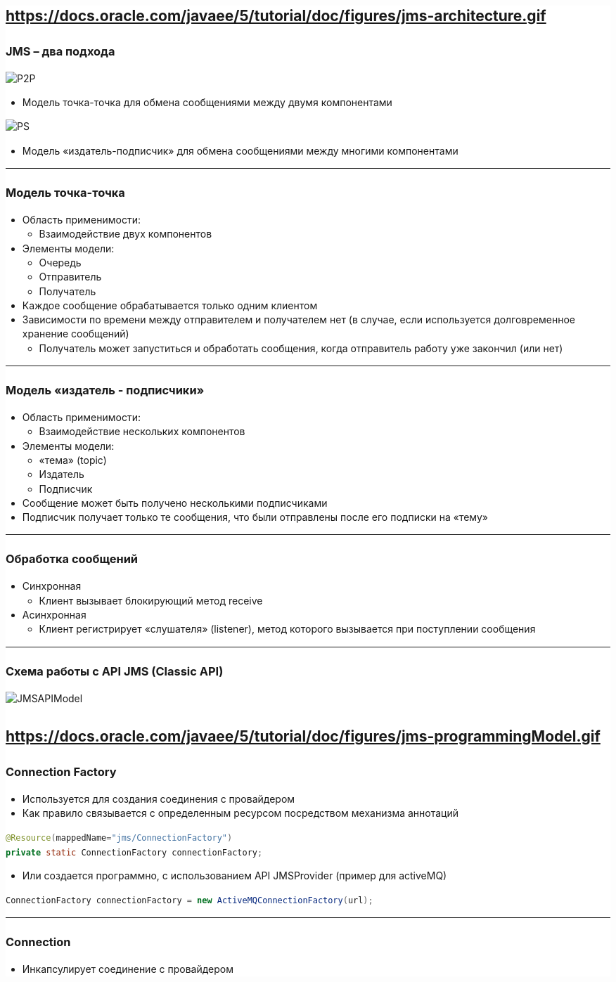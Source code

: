 https://docs.oracle.com/javaee/5/tutorial/doc/figures/jms-architecture.gif
---
### JMS – два подхода
![P2P](https://docs.oracle.com/javaee/5/tutorial/doc/figures/jms-pointToPoint.gif)
 - Модель точка-точка для обмена сообщениями между двумя компонентами

![PS](https://docs.oracle.com/javaee/5/tutorial/doc/figures/jms-publishSubscribe.gif)
 - Модель «издатель-подписчик» для обмена сообщениями между многими компонентами
---
### Модель точка-точка
 - Область применимости:
     - Взаимодействие двух компонентов
 - Элементы модели:
     - Очередь
     - Отправитель
     - Получатель
 - Каждое сообщение обрабатывается только одним клиентом
 - Зависимости по времени между отправителем и получателем нет (в случае, если используется долговременное хранение сообщений)
     - Получатель может запуститься и обработать сообщения, когда отправитель работу уже закончил (или нет)
---
### Модель «издатель - подписчики»
 - Область применимости:
     - Взаимодействие нескольких компонентов
 - Элементы модели:
     - «тема» (topic)
     - Издатель 
     - Подписчик
 - Сообщение может быть получено несколькими подписчиками
 - Подписчик получает только те сообщения, что были отправлены после его подписки на «тему»
---
### Обработка сообщений
 - Синхронная
     - Клиент вызывает блокирующий метод receive
 - Асинхронная
     - Клиент регистрирует «слушателя» (listener), метод которого вызывается при поступлении сообщения
---
### Схема работы с API JMS (Classic API)
![JMSAPIModel](https://docs.oracle.com/javaee/5/tutorial/doc/figures/jms-programmingModel.gif)

https://docs.oracle.com/javaee/5/tutorial/doc/figures/jms-programmingModel.gif
---
### Connection Factory
 - Используется для создания соединения с провайдером
 - Как правило связывается с определенным ресурсом посредством механизма аннотаций
```java
@Resource(mappedName="jms/ConnectionFactory")
private static ConnectionFactory connectionFactory;
```
 - Или создается программно, с использованием API JMSProvider (пример для activeMQ)
```java
ConnectionFactory connectionFactory = new ActiveMQConnectionFactory(url);
```
---
### Connection
 - Инкапсулирует соединение с провайдером